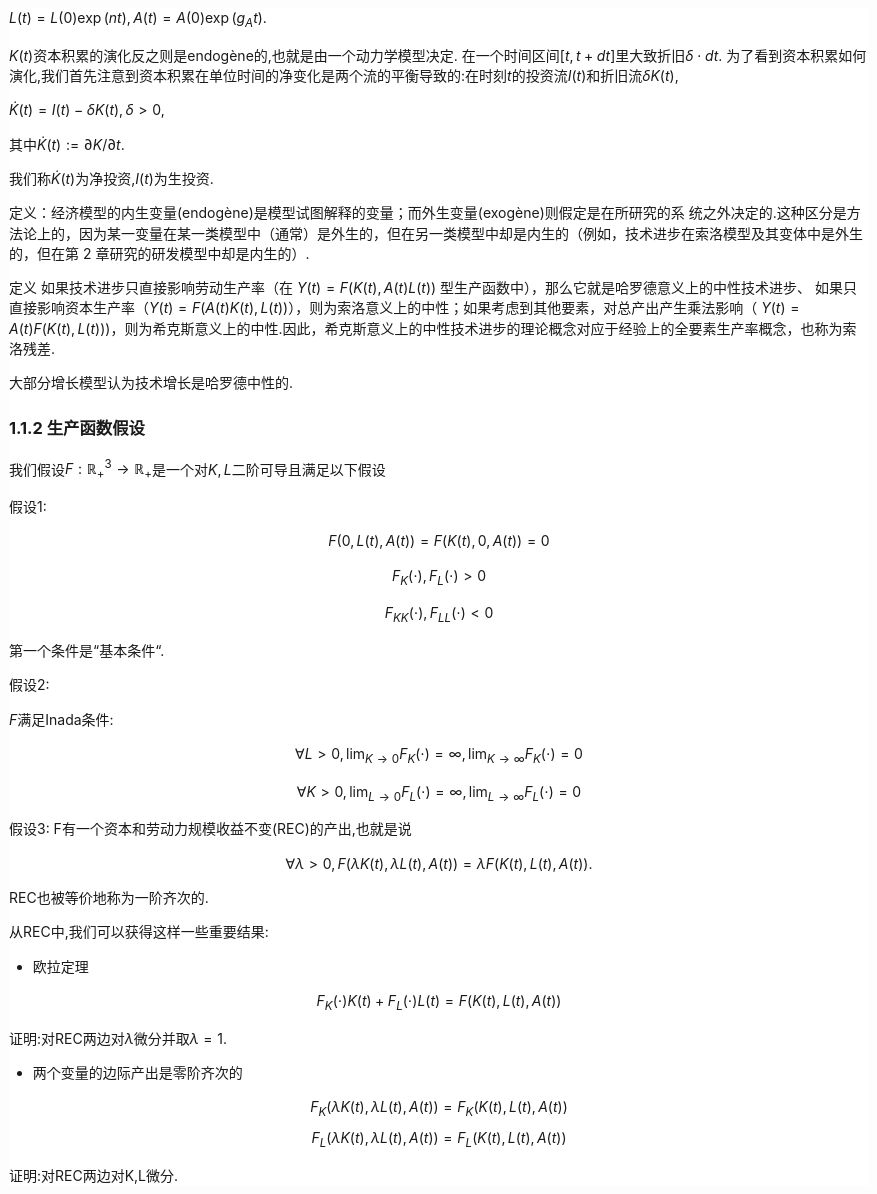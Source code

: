 $L(t)=L(0)\exp(nt),A(t)=A(0)\exp(g_At)$.

$K(t)$资本积累的演化反之则是endogène的,也就是由一个动力学模型决定. 在一个时间区间$[t,t+dt]$里大致折旧$\delta \cdot dt$. 为了看到资本积累如何演化,我们首先注意到资本积累在单位时间的净变化是两个流的平衡导致的:在时刻$t$的投资流$I(t)$和折旧流$\delta K(t)$,

$\dot K(t)=I(t)-\delta K(t),\delta > 0$,

其中$\dot K(t):=\partial K/\partial t$.

我们称$\dot K(t)$为净投资,$I(t)$为生投资.

定义：经济模型的内生变量(endogène)是模型试图解释的变量；而外生变量(exogène)则假定是在所研究的系 统之外决定的.这种区分是方法论上的，因为某一变量在某一类模型中（通常）是外生的，但在另一类模型中却是内生的（例如，技术进步在索洛模型及其变体中是外生的，但在第 2 章研究的研发模型中却是内生的）.

定义 如果技术进步只直接影响劳动生产率（在 $Y (t) = F(K(t) ,A(t) L(t))$ 型生产函数中），那么它就是哈罗德意义上的中性技术进步、 如果只直接影响资本生产率（$Y (t) = F(A(t) K(t) ,L(t))$），则为索洛意义上的中性；如果考虑到其他要素，对总产出产生乘法影响（ $Y(t) =A(t)F(K(t) ,L(t))$)，则为希克斯意义上的中性.因此，希克斯意义上的中性技术进步的理论概念对应于经验上的全要素生产率概念，也称为索洛残差.

大部分增长模型认为技术增长是哈罗德中性的.

### 1.1.2 生产函数假设

我们假设$F:\mathbb R ^3_+ \to \mathbb R_+$是一个对$K,L$二阶可导且满足以下假设

假设1:

$$F(0,L(t),A(t))=F(K(t),0,A(t))=0$$

$$F_K(\cdot),F_L(\cdot)>0$$

$$F_{KK}(\cdot),F_{LL}(\cdot)<0$$

第一个条件是“基本条件“.

假设2:

$F$满足Inada条件:

$$\forall L>0, \lim _{K\to 0} F_K(\cdot)=\infty , \lim _{K\to \infty} F_K(\cdot)=0$$

$$\forall K>0, \lim _{L\to 0} F_L(\cdot)=\infty , \lim _{L\to \infty} F_L(\cdot)=0$$

假设3:
F有一个资本和劳动力规模收益不变(REC)的产出,也就是说

$$\forall \lambda>0,F(\lambda K(t),\lambda L(t),A(t))=\lambda F(K(t),L(t),A(t)).$$

REC也被等价地称为一阶齐次的.

从REC中,我们可以获得这样一些重要结果:

* 欧拉定理

$$F_K(\cdot)K(t)+F_L(\cdot)L(t)=F(K(t),L(t),A(t))$$

证明:对REC两边对$\lambda$微分并取$\lambda=1$.

* 两个变量的边际产出是零阶齐次的

$$F_K(\lambda K(t),\lambda L(t),A(t))=F_K(K(t),L(t),A(t))$$
$$F_L(\lambda K(t),\lambda L(t),A(t))=F_L(K(t),L(t),A(t))$$

证明:对REC两边对K,L微分.
